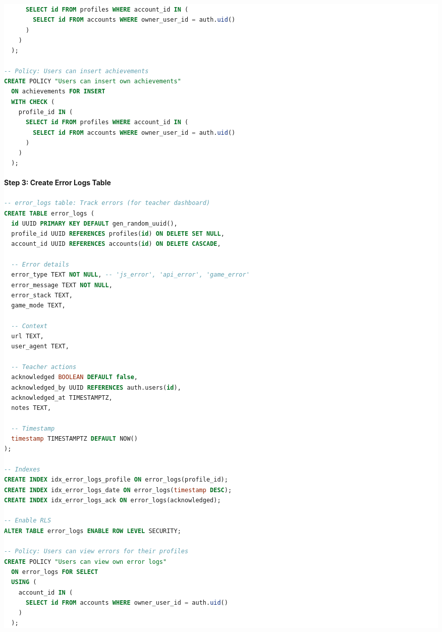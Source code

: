```sql
      SELECT id FROM profiles WHERE account_id IN (
        SELECT id FROM accounts WHERE owner_user_id = auth.uid()
      )
    )
  );

-- Policy: Users can insert achievements
CREATE POLICY "Users can insert own achievements"
  ON achievements FOR INSERT
  WITH CHECK (
    profile_id IN (
      SELECT id FROM profiles WHERE account_id IN (
        SELECT id FROM accounts WHERE owner_user_id = auth.uid()
      )
    )
  );
```

#### Step 3: Create Error Logs Table
```sql
-- error_logs table: Track errors (for teacher dashboard)
CREATE TABLE error_logs (
  id UUID PRIMARY KEY DEFAULT gen_random_uuid(),
  profile_id UUID REFERENCES profiles(id) ON DELETE SET NULL,
  account_id UUID REFERENCES accounts(id) ON DELETE CASCADE,
  
  -- Error details
  error_type TEXT NOT NULL, -- 'js_error', 'api_error', 'game_error'
  error_message TEXT NOT NULL,
  error_stack TEXT,
  game_mode TEXT,
  
  -- Context
  url TEXT,
  user_agent TEXT,
  
  -- Teacher actions
  acknowledged BOOLEAN DEFAULT false,
  acknowledged_by UUID REFERENCES auth.users(id),
  acknowledged_at TIMESTAMPTZ,
  notes TEXT,
  
  -- Timestamp
  timestamp TIMESTAMPTZ DEFAULT NOW()
);

-- Indexes
CREATE INDEX idx_error_logs_profile ON error_logs(profile_id);
CREATE INDEX idx_error_logs_date ON error_logs(timestamp DESC);
CREATE INDEX idx_error_logs_ack ON error_logs(acknowledged);

-- Enable RLS
ALTER TABLE error_logs ENABLE ROW LEVEL SECURITY;

-- Policy: Users can view errors for their profiles
CREATE POLICY "Users can view own error logs"
  ON error_logs FOR SELECT
  USING (
    account_id IN (
      SELECT id FROM accounts WHERE owner_user_id = auth.uid()
    )
  );

```